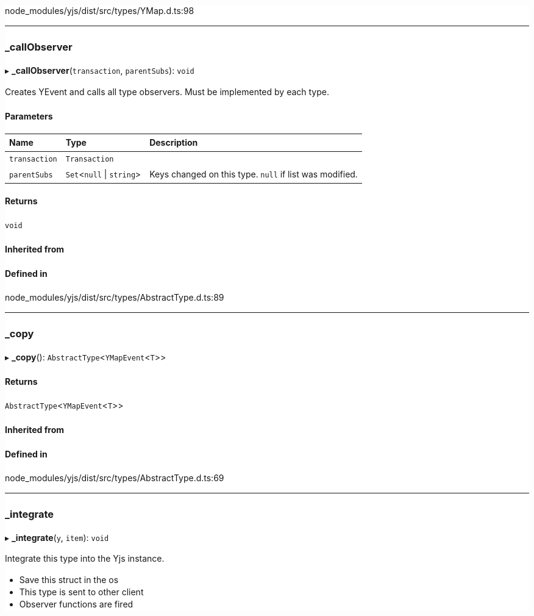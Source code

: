 node_modules/yjs/dist/src/types/YMap.d.ts:98

___

### \_callObserver

▸ **_callObserver**(`transaction`, `parentSubs`): `void`

Creates YEvent and calls all type observers.
Must be implemented by each type.

#### Parameters

| Name | Type | Description |
| :------ | :------ | :------ |
| `transaction` | `Transaction` |  |
| `parentSubs` | `Set`<``null`` \| `string`\> | Keys changed on this type. `null` if list was modified. |

#### Returns

`void`

#### Inherited from

#### Defined in

node_modules/yjs/dist/src/types/AbstractType.d.ts:89

___

### \_copy

▸ **_copy**(): `AbstractType`<`YMapEvent`<`T`\>\>

#### Returns

`AbstractType`<`YMapEvent`<`T`\>\>

#### Inherited from

#### Defined in

node_modules/yjs/dist/src/types/AbstractType.d.ts:69

___

### \_integrate

▸ **_integrate**(`y`, `item`): `void`

Integrate this type into the Yjs instance.

* Save this struct in the os
* This type is sent to other client
* Observer functions are fired

